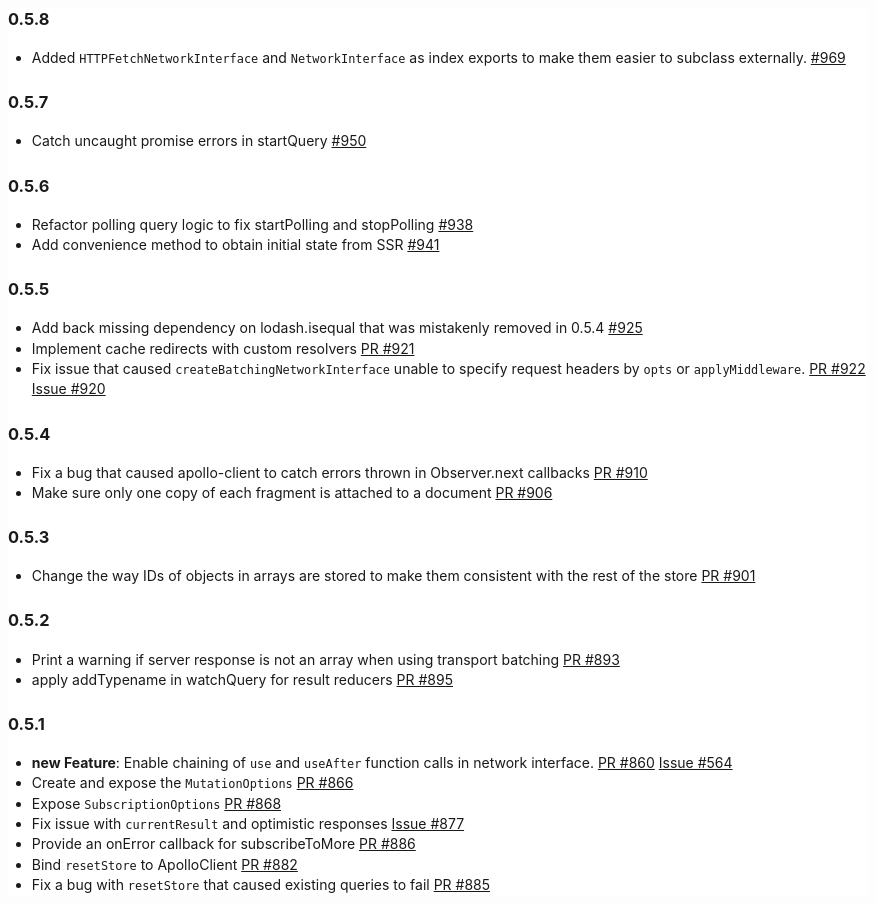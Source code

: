 ### 0.5.8

- Added `HTTPFetchNetworkInterface` and `NetworkInterface` as index exports to make them easier
to subclass externally. [#969](https://github.com/apollostack/apollo-client/pull/969)

### 0.5.7
- Catch uncaught promise errors in startQuery [#950](https://github.com/apollostack/apollo-client/pull/950)

### 0.5.6
- Refactor polling query logic to fix startPolling and stopPolling [#938](https://github.com/apollostack/apollo-client/pull/938)
- Add convenience method to obtain initial state from SSR [#941](https://github.com/apollostack/apollo-client/pull/941)

### 0.5.5
- Add back missing dependency on lodash.isequal that was mistakenly removed in 0.5.4 [#925](https://github.com/apollostack/apollo-client/pull/925)
- Implement cache redirects with custom resolvers [PR #921](https://github.com/apollostack/apollo-client/pull/921)
- Fix issue that caused `createBatchingNetworkInterface` unable to specify request headers by `opts` or `applyMiddleware`. [PR #922](https://github.com/apollostack/apollo-client/pull/922) [Issue #920](https://github.com/apollostack/apollo-client/issues/920)

### 0.5.4
- Fix a bug that caused apollo-client to catch errors thrown in Observer.next callbacks [PR #910](https://github.com/apollostack/apollo-client/pull/910)
- Make sure only one copy of each fragment is attached to a document [PR #906](https://github.com/apollostack/apollo-client/pull/906)

### 0.5.3
- Change the way IDs of objects in arrays are stored to make them consistent with the rest of the store [PR #901](https://github.com/apollostack/apollo-client/pull/901)

### 0.5.2
- Print a warning if server response is not an array when using transport batching [PR #893](https://github.com/apollostack/apollo-client/pull/893)
- apply addTypename in watchQuery for result reducers [PR #895](https://github.com/apollostack/apollo-client/pull/895)

### 0.5.1
- **new Feature**: Enable chaining of `use` and `useAfter` function calls in network interface. [PR #860](https://github.com/apollostack/apollo-client/pull/860) [Issue #564](https://github.com/apollostack/apollo-client/issues/564)
- Create and expose the `MutationOptions` [PR #866](https://github.com/apollostack/apollo-client/pull/866)
- Expose `SubscriptionOptions` [PR #868](https://github.com/apollostack/apollo-client/pull/868)
- Fix issue with `currentResult` and optimistic responses [Issue #877](https://github.com/apollostack/apollo-client/issues/877)
- Provide an onError callback for subscribeToMore [PR #886](https://github.com/apollostack/apollo-client/issues/886)
- Bind `resetStore` to ApolloClient [PR #882](https://github.com/apollostack/apollo-client/issues/882)
- Fix a bug with `resetStore` that caused existing queries to fail  [PR #885](https://github.com/apollostack/apollo-client/issues/885)
